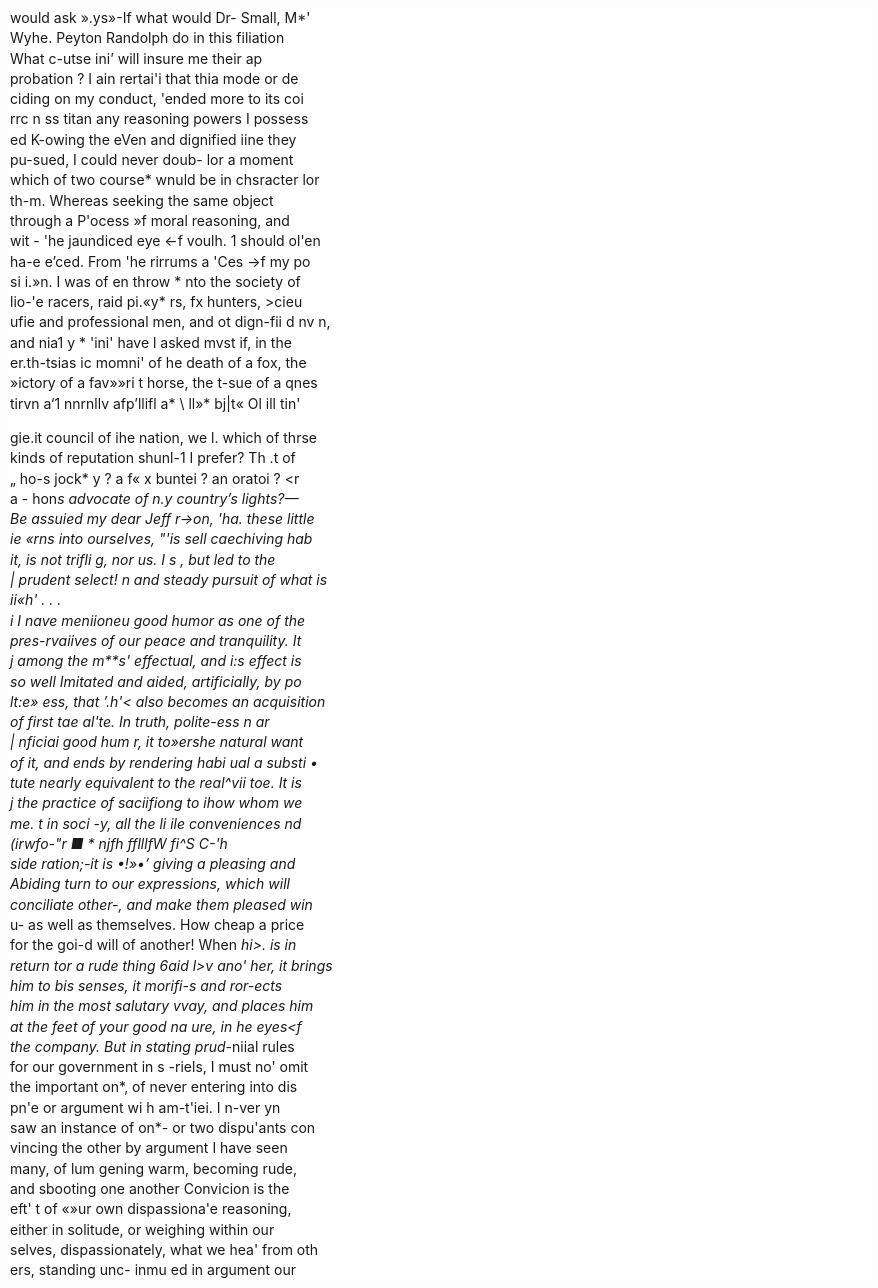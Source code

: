 would ask ».ys»-If what would Dr- Small, M*&#x27;­  
Wyhe. Peyton Randolph do in this filiation  
What c-utse ini’ will insure me their ap­  
probation ? I ain rertai&#x27;i that thia mode or de­  
ciding on my conduct, &#x27;ended more to its coi­  
rrc n ss titan any reasoning powers I possess­  
ed K-owing the eVen and dignified iine they  
pu-sued, I could never doub- lor a moment  
which of two course* wnuld be in chsracter lor  
th-m. Whereas seeking the same object  
through a P&#x27;ocess »f moral reasoning, and  
wit - &#x27;he jaundiced eye &lt;-f voulh. 1 should ol&#x27;en  
ha-e e’ced. From &#x27;he rirrums a &#x27;Ces -&gt;f my po  
si i.»n. I was of en throw * nto the society of  
lio-&#x27;e racers, raid pi.«y* rs, fx hunters, &gt;cieu­  
ufie and professional men, and ot dign-fii d nv n,  
and nia1 y * &#x27;ini&#x27; have l asked mvst if, in the  
er.th-tsias ic momni&#x27; of he death of a fox, the  
»ictory of a fav»»ri t horse, the t-sue of a qnes  
tirvn a‘1 nnrnllv afp’llifl a* \ ll»* bj|t« Ol ill tin&#x27;  
  
gie.it council of ihe nation, we l. which of thrse  
kinds of reputation shunl-1 I prefer? Th .t of  
„ ho-s jock* y ? a f« x buntei ? an oratoi ? &lt;r  
a - hon*s advocate of n.y country’s lights?—  
Be assuied my dear Jeff r-&gt;on, &#x27;ha. these little  
ie «*rns into ourselves, &quot;&#x27;is sell caechiving hab­  
it, is not trifli g, nor us. I s , but led* to the  
| prudent select! *n and steady pursuit of what is  
ii«h&#x27; . . .  
i I nave meniioneu good humor as one of the  
pres-rvaiives of our peace and tranquility. It  
j among the m**s&#x27; effectual, and i:s effect is  
so well Imitated and aided, artificially, by po­  
lt:e» ess, that ’.h&#x27;&lt; also becomes an acquisition  
of first tae al&#x27;te. In truth, polite-ess n ar  
| nficiai good hum r, it to»ers*he natural want  
of it, and ends by rendering habi ual a substi •  
tute nearly equivalent to the real^vii toe. It is  
j the practice of saciifiong to ihow whom we  
me. t in soci -y, all the li ile conveniences *nd  
(irwfo-*&quot;r *■ * njf*h fflllfW fi^S C-&#x27;h  
side ration;-it is •!»•’ giving a pleasing and  
Abiding turn to our expressions, which will  
conciliate other-, and make them pleased win*  
u- as well as themselves. How cheap a price  
for the goi-d will of another! When *hi&gt;. is in  
return tor a rude thing 6aid l&gt;v ano&#x27; her, it brings  
him to bis senses, it morifi-s and ror-ects  
him in the most salutary vvay, and places him  
at the feet of your good na ure, in he eyes&lt;f  
the company. But in stating prud*-niial rules  
for our government in s -riels, I must no&#x27; omit  
the important on*, of never entering into dis­  
pn&#x27;e or argument wi h am-t&#x27;iei. I n-ver yn  
saw an instance of on*- or two dispu&#x27;ants con­  
vincing the other by argument I have seen  
many, of lum gening warm, becoming rude,  
and sbooting one another Convicion is the  
eft&#x27; t of «»ur own dispassiona&#x27;e reasoning,  
either in solitude, or weighing within our  
selves, dispassionately, what we hea&#x27; from oth­  
ers, standing unc- inmu ed in argument our­  